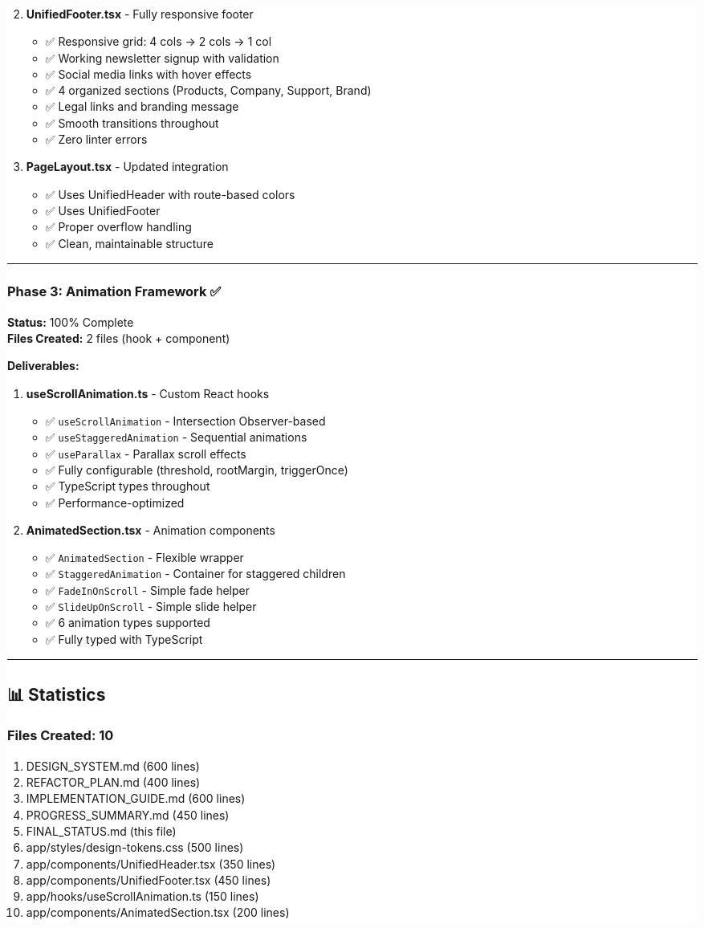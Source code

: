 2. **UnifiedFooter.tsx** - Fully responsive footer
   - ✅ Responsive grid: 4 cols → 2 cols → 1 col
   - ✅ Working newsletter signup with validation
   - ✅ Social media links with hover effects
   - ✅ 4 organized sections (Products, Company, Support, Brand)
   - ✅ Legal links and branding message
   - ✅ Smooth transitions throughout
   - ✅ Zero linter errors

3. **PageLayout.tsx** - Updated integration
   - ✅ Uses UnifiedHeader with route-based colors
   - ✅ Uses UnifiedFooter
   - ✅ Proper overflow handling
   - ✅ Clean, maintainable structure

---

### Phase 3: Animation Framework ✅
**Status:** 100% Complete  
**Files Created:** 2 files (hook + component)

**Deliverables:**
1. **useScrollAnimation.ts** - Custom React hooks
   - ✅ `useScrollAnimation` - Intersection Observer-based
   - ✅ `useStaggeredAnimation` - Sequential animations
   - ✅ `useParallax` - Parallax scroll effects
   - ✅ Fully configurable (threshold, rootMargin, triggerOnce)
   - ✅ TypeScript types throughout
   - ✅ Performance-optimized

2. **AnimatedSection.tsx** - Animation components
   - ✅ `AnimatedSection` - Flexible wrapper
   - ✅ `StaggeredAnimation` - Container for staggered children
   - ✅ `FadeInOnScroll` - Simple fade helper
   - ✅ `SlideUpOnScroll` - Simple slide helper
   - ✅ 6 animation types supported
   - ✅ Fully typed with TypeScript

---

## 📊 Statistics

### Files Created: 10
1. DESIGN_SYSTEM.md (600 lines)
2. REFACTOR_PLAN.md (400 lines)
3. IMPLEMENTATION_GUIDE.md (600 lines)
4. PROGRESS_SUMMARY.md (450 lines)
5. FINAL_STATUS.md (this file)
6. app/styles/design-tokens.css (500 lines)
7. app/components/UnifiedHeader.tsx (350 lines)
8. app/components/UnifiedFooter.tsx (450 lines)
9. app/hooks/useScrollAnimation.ts (150 lines)
10. app/components/AnimatedSection.tsx (200 lines)
